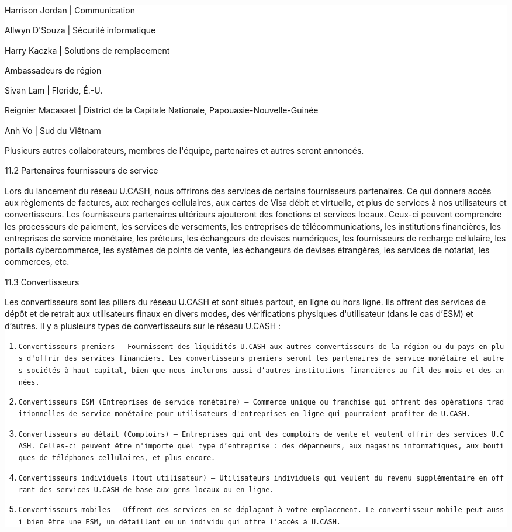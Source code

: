 Harrison Jordan | Communication

Allwyn D'Souza | Sécurité informatique

Harry Kaczka | Solutions de remplacement

Ambassadeurs de région

Sivan Lam | Floride, É.-U.

Reignier Macasaet | District de la Capitale Nationale, Papouasie-Nouvelle-Guinée

Anh Vo | Sud du Viêtnam

 

Plusieurs autres collaborateurs, membres de l'équipe, partenaires et autres seront annoncés.

11.2 	Partenaires fournisseurs de service

 

Lors du lancement du réseau U.CASH, nous offrirons des services de certains fournisseurs partenaires. Ce qui donnera accès aux règlements de factures, aux recharges cellulaires, aux cartes de Visa débit et virtuelle, et plus de services à nos utilisateurs et convertisseurs. Les fournisseurs partenaires ultérieurs ajouteront des fonctions et services locaux. Ceux-ci peuvent comprendre les processeurs de paiement, les services de versements, les entreprises de télécommunications, les institutions financières, les entreprises de service monétaire, les prêteurs, les échangeurs de devises numériques, les fournisseurs de recharge cellulaire, les portails cybercommerce, les systèmes de points de vente, les échangeurs de devises étrangères, les services de notariat, les commerces, etc.

 

11.3 	Convertisseurs

 

Les convertisseurs sont les piliers du réseau U.CASH et sont situés partout, en ligne ou hors ligne. Ils offrent des services de dépôt et de retrait aux utilisateurs finaux en divers modes, des vérifications physiques d'utilisateur (dans le cas d’ESM) et d’autres. Il y a plusieurs types de convertisseurs sur le réseau U.CASH :

 

1)     Convertisseurs premiers — Fournissent des liquidités U.CASH aux autres convertisseurs de la région ou du pays en plus d'offrir des services financiers. Les convertisseurs premiers seront les partenaires de service monétaire et autres sociétés à haut capital, bien que nous inclurons aussi d’autres institutions financières au fil des mois et des années.

2)     Convertisseurs ESM (Entreprises de service monétaire) — Commerce unique ou franchise qui offrent des opérations traditionnelles de service monétaire pour utilisateurs d'entreprises en ligne qui pourraient profiter de U.CASH.

3)     Convertisseurs au détail (Comptoirs) — Entreprises qui ont des comptoirs de vente et veulent offrir des services U.CASH. Celles-ci peuvent être n'importe quel type d’entreprise : des dépanneurs, aux magasins informatiques, aux boutiques de téléphones cellulaires, et plus encore.

4)     Convertisseurs individuels (tout utilisateur) — Utilisateurs individuels qui veulent du revenu supplémentaire en offrant des services U.CASH de base aux gens locaux ou en ligne. 

5)     Convertisseurs mobiles — Offrent des services en se déplaçant à votre emplacement. Le convertisseur mobile peut aussi bien être une ESM, un détaillant ou un individu qui offre l'accès à U.CASH.
